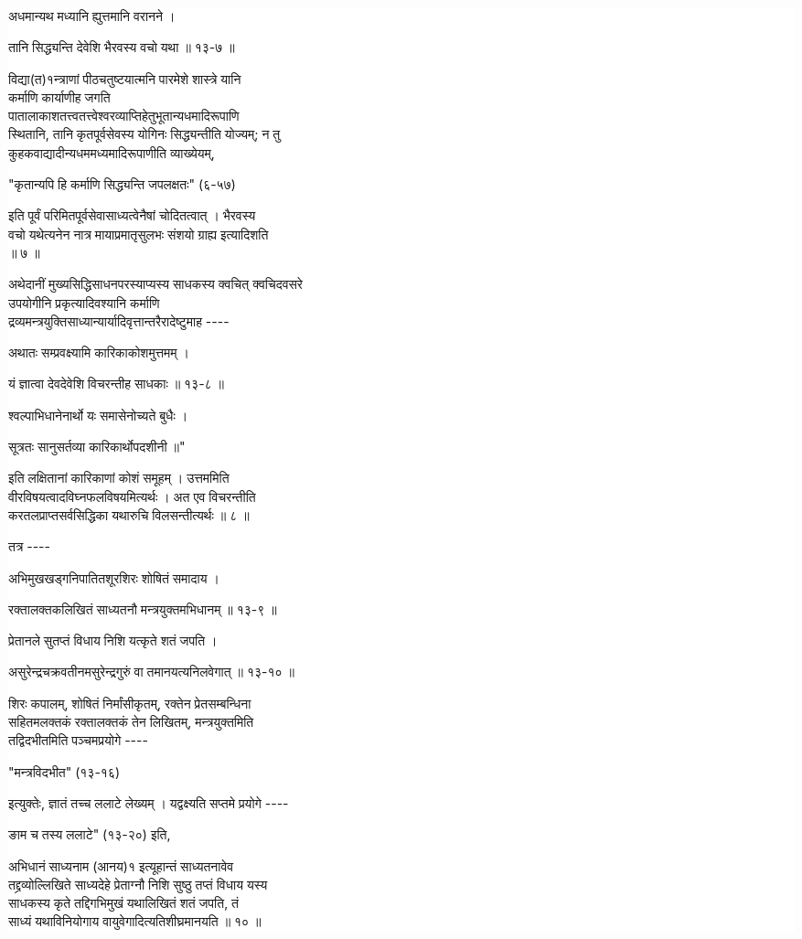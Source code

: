 अधमान्यथ मध्यानि ह्युत्तमानि वरानने ।   
  
तानि सिद्ध्यन्ति देवेशि भैरवस्य वचो यथा ॥ १३-७ ॥   
  
  
विद्या(त)१न्त्राणां पीठचतुष्टयात्मनि पारमेशे शास्त्रे यानि   
कर्माणि कार्याणीह जगति   
पातालाकाशतत्त्वतत्त्वेश्वरव्याप्तिहेतुभूतान्यधमादिरूपाणि   
स्थितानि, तानि कृतपूर्वसेवस्य योगिनः सिद्ध्यन्तीति योज्यम्; न तु   
कुहकवाद्यादीन्यधममध्यमादिरूपाणीति व्याख्येयम्,  
  
"कृतान्यपि हि कर्माणि सिद्ध्यन्ति जपलक्षतः" (६-५७)  
  
इति पूर्वं परिमितपूर्वसेवासाध्यत्वेनैषां चोदितत्वात् । भैरवस्य   
वचो यथेत्यनेन नात्र मायाप्रमातृसुलभः संशयो ग्राह्य इत्यादिशति   
॥ ७ ॥   
  
अथेदानीं मुख्यसिद्धिसाधनपरस्याप्यस्य साधकस्य क्वचित् क्वचिदवसरे   
उपयोगीनि प्रकृत्यादिवश्यानि कर्माणि   
द्रव्यमन्त्रयुक्तिसाध्यान्यार्यादिवृत्तान्तरैरादेष्टुमाह ----   
  
  
अथातः सम्प्रवक्ष्यामि कारिकाकोशमुत्तमम् ।   
  
यं ज्ञात्वा देवदेवेशि विचरन्तीह साधकाः ॥ १३-८ ॥   
  
  
श्वल्पाभिधानेनार्थो यः समासेनोच्यते बुधैः ।   
  
सूत्रतः सानुसर्तव्या कारिकार्थोपदशीनी ॥"  
  
इति लक्षितानां कारिकाणां कोशं समूहम् । उत्तममिति   
वीरविषयत्वादविघ्नफलविषयमित्यर्थः । अत एव विचरन्तीति   
करतलप्राप्तसर्वसिद्धिका यथारुचि विलसन्तीत्यर्थः ॥ ८ ॥   
  
तत्र ----   
  
  
अभिमुखखड्गनिपातितशूरशिरः शोषितं समादाय ।   
  
रक्तालक्तकलिखितं साध्यतनौ मन्त्रयुक्तमभिधानम् ॥ १३-९ ॥   
  
प्रेतानले सुतप्तं विधाय निशि यत्कृते शतं जपति ।   
  
असुरेन्द्रचक्रवतीनमसुरेन्द्रगुरुं वा तमानयत्यनिलवेगात् ॥ १३-१० ॥   
  
  
शिरः कपालम्, शोषितं निर्मांसीकृतम्, रक्तेन प्रेतसम्बन्धिना   
सहितमलक्तकं रक्तालक्तकं तेन लिखितम्, मन्त्रयुक्तमिति   
तद्विदभीतमिति पञ्चमप्रयोगे ----   
  
"मन्त्रविदभीत" (१३-१६)  
  
इत्युक्तेः, ज्ञातं तच्च ललाटे लेख्यम् । यद्वक्ष्यति सप्तमे प्रयोगे ----   
  
ङाम च तस्य ललाटे" (१३-२०) इति,  
  
अभिधानं साध्यनाम (आनय)१ इत्यूहान्तं साध्यतनावेव   
तद्द्रव्योल्लिखिते साध्यदेहे प्रेताग्नौ निशि सुष्ठु तप्तं विधाय यस्य   
साधकस्य कृते तद्दिगभिमुखं यथालिखितं शतं जपति, तं   
साध्यं यथाविनियोगाय वायुवेगादित्यतिशीघ्रमानयति ॥ १० ॥   
  
  